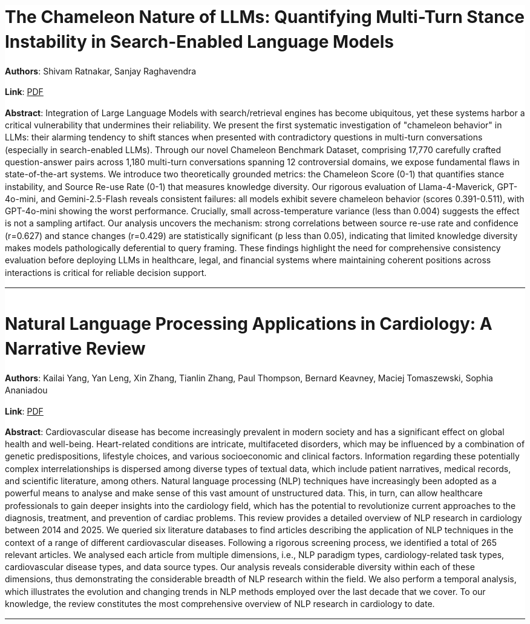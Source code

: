 # The Chameleon Nature of LLMs: Quantifying Multi-Turn Stance Instability in Search-Enabled Language Models 

**Authors**: Shivam Ratnakar, Sanjay Raghavendra  

**Link**: [PDF](https://arxiv.org/pdf/2510.16712)  

**Abstract**: Integration of Large Language Models with search/retrieval engines has become ubiquitous, yet these systems harbor a critical vulnerability that undermines their reliability. We present the first systematic investigation of "chameleon behavior" in LLMs: their alarming tendency to shift stances when presented with contradictory questions in multi-turn conversations (especially in search-enabled LLMs). Through our novel Chameleon Benchmark Dataset, comprising 17,770 carefully crafted question-answer pairs across 1,180 multi-turn conversations spanning 12 controversial domains, we expose fundamental flaws in state-of-the-art systems. We introduce two theoretically grounded metrics: the Chameleon Score (0-1) that quantifies stance instability, and Source Re-use Rate (0-1) that measures knowledge diversity. Our rigorous evaluation of Llama-4-Maverick, GPT-4o-mini, and Gemini-2.5-Flash reveals consistent failures: all models exhibit severe chameleon behavior (scores 0.391-0.511), with GPT-4o-mini showing the worst performance. Crucially, small across-temperature variance (less than 0.004) suggests the effect is not a sampling artifact. Our analysis uncovers the mechanism: strong correlations between source re-use rate and confidence (r=0.627) and stance changes (r=0.429) are statistically significant (p less than 0.05), indicating that limited knowledge diversity makes models pathologically deferential to query framing. These findings highlight the need for comprehensive consistency evaluation before deploying LLMs in healthcare, legal, and financial systems where maintaining coherent positions across interactions is critical for reliable decision support. 

---
# Natural Language Processing Applications in Cardiology: A Narrative Review 

**Authors**: Kailai Yang, Yan Leng, Xin Zhang, Tianlin Zhang, Paul Thompson, Bernard Keavney, Maciej Tomaszewski, Sophia Ananiadou  

**Link**: [PDF](https://arxiv.org/pdf/2510.16708)  

**Abstract**: Cardiovascular disease has become increasingly prevalent in modern society and has a significant effect on global health and well-being. Heart-related conditions are intricate, multifaceted disorders, which may be influenced by a combination of genetic predispositions, lifestyle choices, and various socioeconomic and clinical factors. Information regarding these potentially complex interrelationships is dispersed among diverse types of textual data, which include patient narratives, medical records, and scientific literature, among others. Natural language processing (NLP) techniques have increasingly been adopted as a powerful means to analyse and make sense of this vast amount of unstructured data. This, in turn, can allow healthcare professionals to gain deeper insights into the cardiology field, which has the potential to revolutionize current approaches to the diagnosis, treatment, and prevention of cardiac problems. This review provides a detailed overview of NLP research in cardiology between 2014 and 2025. We queried six literature databases to find articles describing the application of NLP techniques in the context of a range of different cardiovascular diseases. Following a rigorous screening process, we identified a total of 265 relevant articles. We analysed each article from multiple dimensions, i.e., NLP paradigm types, cardiology-related task types, cardiovascular disease types, and data source types. Our analysis reveals considerable diversity within each of these dimensions, thus demonstrating the considerable breadth of NLP research within the field. We also perform a temporal analysis, which illustrates the evolution and changing trends in NLP methods employed over the last decade that we cover. To our knowledge, the review constitutes the most comprehensive overview of NLP research in cardiology to date. 

---